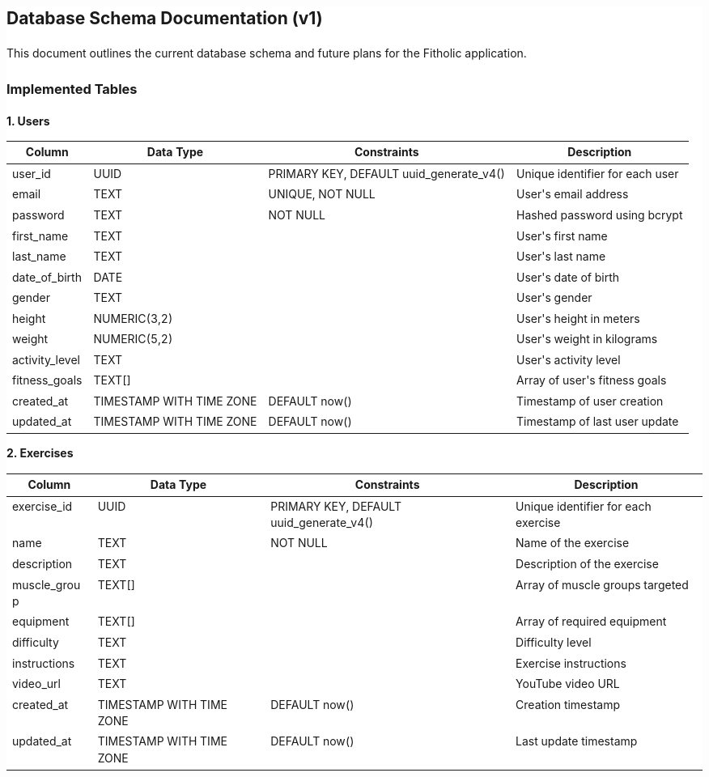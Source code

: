 ## Database Schema Documentation (v1)

This document outlines the current database schema and future plans for the Fitholic application.

### Implemented Tables

**1. Users**

| Column | Data Type | Constraints | Description |
|---|---|---|---|
| user_id | UUID | PRIMARY KEY, DEFAULT uuid_generate_v4() | Unique identifier for each user |
| email | TEXT | UNIQUE, NOT NULL | User's email address |
| password | TEXT | NOT NULL | Hashed password using bcrypt |
| first_name | TEXT |  | User's first name |
| last_name | TEXT |  | User's last name |
| date_of_birth | DATE |  | User's date of birth |
| gender | TEXT |  | User's gender |
| height | NUMERIC(3,2) |  | User's height in meters |
| weight | NUMERIC(5,2) |  | User's weight in kilograms |
| activity_level | TEXT |  | User's activity level |
| fitness_goals | TEXT[] |  | Array of user's fitness goals |
| created_at | TIMESTAMP WITH TIME ZONE | DEFAULT now() | Timestamp of user creation |
| updated_at | TIMESTAMP WITH TIME ZONE | DEFAULT now() | Timestamp of last user update |

**2. Exercises**

| Column | Data Type | Constraints | Description |
|---|---|---|---|
| exercise_id | UUID | PRIMARY KEY, DEFAULT uuid_generate_v4() | Unique identifier for each exercise |
| name | TEXT | NOT NULL | Name of the exercise |
| description | TEXT |  | Description of the exercise |
| muscle_group | TEXT[] |  | Array of muscle groups targeted |
| equipment | TEXT[] |  | Array of required equipment |
| difficulty | TEXT |  | Difficulty level |
| instructions | TEXT |  | Exercise instructions |
| video_url | TEXT |  | YouTube video URL |
| created_at | TIMESTAMP WITH TIME ZONE | DEFAULT now() | Creation timestamp |
| updated_at | TIMESTAMP WITH TIME ZONE | DEFAULT now() | Last update timestamp |

